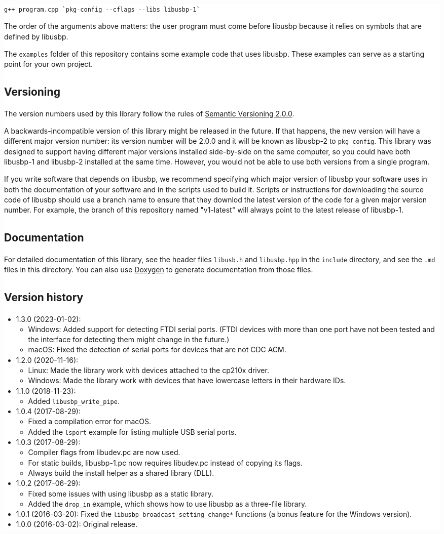     g++ program.cpp `pkg-config --cflags --libs libusbp-1`

The order of the arguments above matters: the user program must come before libusbp because it relies on symbols that are defined by libusbp.

The `examples` folder of this repository contains some example code that uses libusbp.  These examples can serve as a starting point for your own project.


## Versioning

The version numbers used by this library follow the rules of [Semantic Versioning 2.0.0](http://semver.org/).

A backwards-incompatible version of this library might be released in the future.
If that happens, the new version will have a different major version number: its version number will be 2.0.0 and it will be known as libusbp-2 to `pkg-config`.
This library was designed to support having different major versions installed side-by-side on the same computer, so you could have both libusbp-1 and libusbp-2 installed at the same time.
However, you would not be able to use both versions from a single program.

If you write software that depends on libusbp, we recommend specifying which major version of libusbp your software uses in both the documentation of your software and in the scripts used to build it.  Scripts or instructions for downloading the source code of libusbp should use a branch name to ensure that they downlod the latest version of the code for a given major version number.  For example, the branch of this repository named "v1-latest" will always point to the latest release of libusbp-1.


## Documentation

For detailed documentation of this library, see the header files `libusb.h` and `libusbp.hpp` in the `include` directory, and see the `.md` files in this directory.  You can also use [Doxygen](http://doxygen.org/) to generate documentation from those files.


## Version history

* 1.3.0 (2023-01-02):
  * Windows: Added support for detecting FTDI serial ports.  (FTDI devices with more than one port have not been tested and the interface for detecting them might change in the future.)
  * macOS: Fixed the detection of serial ports for devices that are not CDC ACM.
* 1.2.0 (2020-11-16):
  * Linux: Made the library work with devices attached to the cp210x driver.
  * Windows: Made the library work with devices that have lowercase letters in their hardware IDs.
* 1.1.0 (2018-11-23):
  * Added `libusbp_write_pipe`.
* 1.0.4 (2017-08-29):
  * Fixed a compilation error for macOS.
  * Added the `lsport` example for listing multiple USB serial ports.
* 1.0.3 (2017-08-29):
  * Compiler flags from libudev.pc are now used.
  * For static builds, libusbp-1.pc now requires libudev.pc instead of copying its flags.
  * Always build the install helper as a shared library (DLL).
* 1.0.2 (2017-06-29):
  * Fixed some issues with using libusbp as a static library.
  * Added the `drop_in` example, which shows how to use libusbp as a three-file library.
* 1.0.1 (2016-03-20): Fixed the `libusbp_broadcast_setting_change*` functions (a bonus feature for the Windows version).
* 1.0.0 (2016-03-02): Original release.
